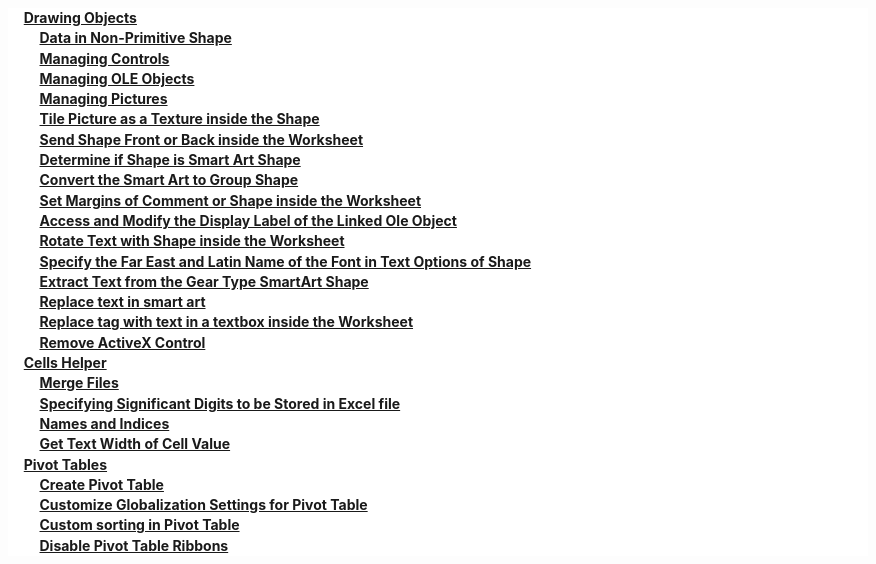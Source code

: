 &nbsp;&nbsp;&nbsp;&nbsp;[**Drawing Objects**](https://docs2.aspose.com/cells/java/developerguide/drawingobjects/)    
&nbsp;&nbsp;&nbsp;&nbsp;&nbsp;&nbsp;&nbsp;&nbsp;[**Data in Non-Primitive Shape**](https://docs2.aspose.com/cells/java/developerguide/drawingobjects/data+in+non-primitive+shape)    
&nbsp;&nbsp;&nbsp;&nbsp;&nbsp;&nbsp;&nbsp;&nbsp;[**Managing Controls**](https://docs2.aspose.com/cells/java/developerguide/drawingobjects/managing+controls)    
&nbsp;&nbsp;&nbsp;&nbsp;&nbsp;&nbsp;&nbsp;&nbsp;[**Managing OLE Objects**](https://docs2.aspose.com/cells/java/developerguide/drawingobjects/managing+ole+objects)    
&nbsp;&nbsp;&nbsp;&nbsp;&nbsp;&nbsp;&nbsp;&nbsp;[**Managing Pictures**](https://docs2.aspose.com/cells/java/developerguide/drawingobjects/managing+pictures)    
&nbsp;&nbsp;&nbsp;&nbsp;&nbsp;&nbsp;&nbsp;&nbsp;[**Tile Picture as a Texture inside the Shape**](https://docs2.aspose.com/cells/java/developerguide/drawingobjects/tile+picture+as+a+texture+inside+the+shape)    
&nbsp;&nbsp;&nbsp;&nbsp;&nbsp;&nbsp;&nbsp;&nbsp;[**Send Shape Front or Back inside the Worksheet**](https://docs2.aspose.com/cells/java/developerguide/drawingobjects/send+shape+front+or+back+inside+the+worksheet)    
&nbsp;&nbsp;&nbsp;&nbsp;&nbsp;&nbsp;&nbsp;&nbsp;[**Determine if Shape is Smart Art Shape**](https://docs2.aspose.com/cells/java/developerguide/drawingobjects/determine+if+shape+is+smart+art+shape)    
&nbsp;&nbsp;&nbsp;&nbsp;&nbsp;&nbsp;&nbsp;&nbsp;[**Convert the Smart Art to Group Shape**](https://docs2.aspose.com/cells/java/developerguide/drawingobjects/convert+the+smart+art+to+group+shape)    
&nbsp;&nbsp;&nbsp;&nbsp;&nbsp;&nbsp;&nbsp;&nbsp;[**Set Margins of Comment or Shape inside the Worksheet**](https://docs2.aspose.com/cells/java/developerguide/drawingobjects/set+margins+of+comment+or+shape+inside+the+worksheet)    
&nbsp;&nbsp;&nbsp;&nbsp;&nbsp;&nbsp;&nbsp;&nbsp;[**Access and Modify the Display Label of the Linked Ole Object**](https://docs2.aspose.com/cells/java/developerguide/drawingobjects/access+and+modify+the+display+label+of+the+linked+ole+object)    
&nbsp;&nbsp;&nbsp;&nbsp;&nbsp;&nbsp;&nbsp;&nbsp;[**Rotate Text with Shape inside the Worksheet**](https://docs2.aspose.com/cells/java/developerguide/drawingobjects/rotate+text+with+shape+inside+the+worksheet)    
&nbsp;&nbsp;&nbsp;&nbsp;&nbsp;&nbsp;&nbsp;&nbsp;[**Specify the Far East and Latin Name of the Font in Text Options of Shape**](https://docs2.aspose.com/cells/java/developerguide/drawingobjects/specify+the+far+east+and+latin+name+of+the+font+in+text+options+of+shape)    
&nbsp;&nbsp;&nbsp;&nbsp;&nbsp;&nbsp;&nbsp;&nbsp;[**Extract Text from the Gear Type SmartArt Shape**](https://docs2.aspose.com/cells/java/developerguide/drawingobjects/extract+text+from+the+gear+type+smartart+shape)    
&nbsp;&nbsp;&nbsp;&nbsp;&nbsp;&nbsp;&nbsp;&nbsp;[**Replace text in smart art**](https://docs2.aspose.com/cells/java/developerguide/drawingobjects/replace+text+in+smart+art)    
&nbsp;&nbsp;&nbsp;&nbsp;&nbsp;&nbsp;&nbsp;&nbsp;[**Replace tag with text in a textbox inside the Worksheet**](https://docs2.aspose.com/cells/java/developerguide/drawingobjects/replace+tag+with+text+in+a+textbox+inside+the+worksheet)    
&nbsp;&nbsp;&nbsp;&nbsp;&nbsp;&nbsp;&nbsp;&nbsp;[**Remove ActiveX Control**](https://docs2.aspose.com/cells/java/developerguide/drawingobjects/remove+activex+control)    
&nbsp;&nbsp;&nbsp;&nbsp;[**Cells Helper**](https://docs2.aspose.com/cells/java/developerguide/helper/)    
&nbsp;&nbsp;&nbsp;&nbsp;&nbsp;&nbsp;&nbsp;&nbsp;[**Merge Files**](https://docs2.aspose.com/cells/java/developerguide/helper/merge+files)    
&nbsp;&nbsp;&nbsp;&nbsp;&nbsp;&nbsp;&nbsp;&nbsp;[**Specifying Significant Digits to be Stored in Excel file**](https://docs2.aspose.com/cells/java/developerguide/helper/specifying+significant+digits+to+be+stored+in+excel+file)    
&nbsp;&nbsp;&nbsp;&nbsp;&nbsp;&nbsp;&nbsp;&nbsp;[**Names and Indices**](https://docs2.aspose.com/cells/java/developerguide/helper/names+and+indices)    
&nbsp;&nbsp;&nbsp;&nbsp;&nbsp;&nbsp;&nbsp;&nbsp;[**Get Text Width of Cell Value**](https://docs2.aspose.com/cells/java/developerguide/helper/get+text+width+of+cell+value)    
&nbsp;&nbsp;&nbsp;&nbsp;[**Pivot Tables**](https://docs2.aspose.com/cells/java/developerguide/pivottables/)    
&nbsp;&nbsp;&nbsp;&nbsp;&nbsp;&nbsp;&nbsp;&nbsp;[**Create Pivot Table**](https://docs2.aspose.com/cells/java/developerguide/pivottables/create+pivot+table)    
&nbsp;&nbsp;&nbsp;&nbsp;&nbsp;&nbsp;&nbsp;&nbsp;[**Customize Globalization Settings for Pivot Table**](https://docs2.aspose.com/cells/java/developerguide/pivottables/customize+globalization+settings+for+pivot+table)    
&nbsp;&nbsp;&nbsp;&nbsp;&nbsp;&nbsp;&nbsp;&nbsp;[**Custom sorting in Pivot Table**](https://docs2.aspose.com/cells/java/developerguide/pivottables/custom+sorting+in+pivot+table)    
&nbsp;&nbsp;&nbsp;&nbsp;&nbsp;&nbsp;&nbsp;&nbsp;[**Disable Pivot Table Ribbons**](https://docs2.aspose.com/cells/java/developerguide/pivottables/disable+pivot+table+ribbons)    